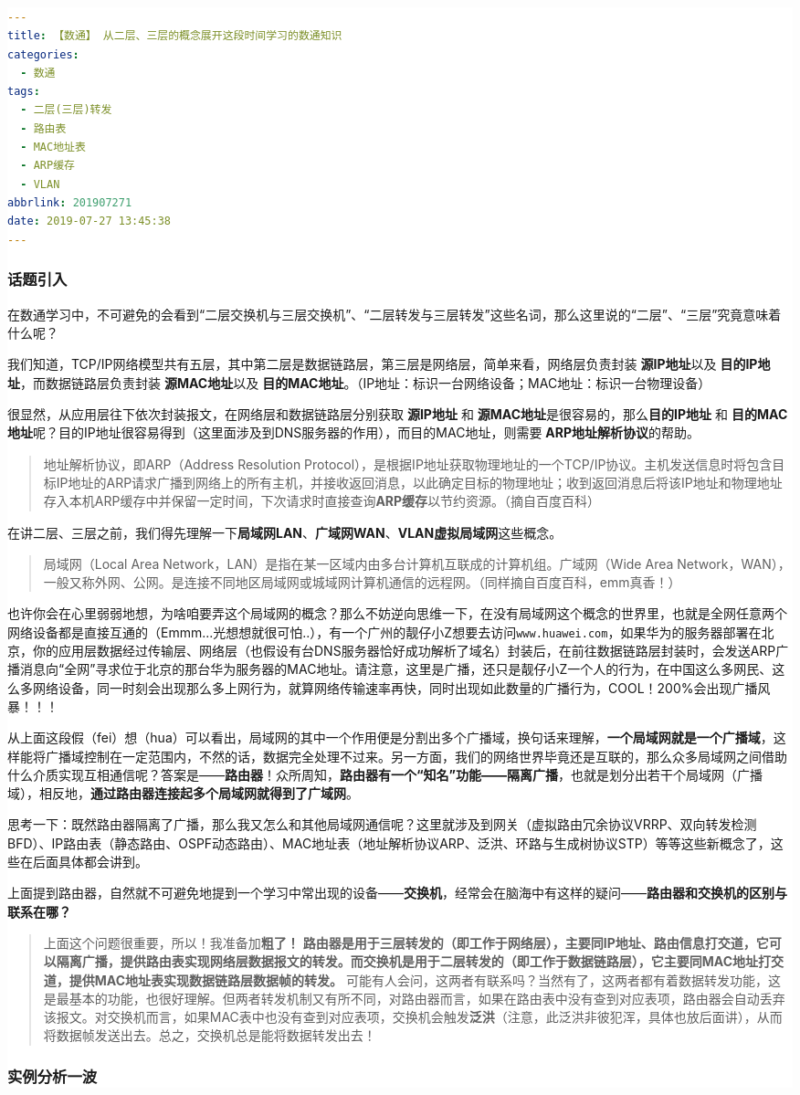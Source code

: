 ```yaml
---
title: 【数通】 从二层、三层的概念展开这段时间学习的数通知识
categories:
  - 数通
tags:
  - 二层(三层)转发
  - 路由表
  - MAC地址表
  - ARP缓存
  - VLAN
abbrlink: 201907271
date: 2019-07-27 13:45:38
---
```


### 话题引入

在数通学习中，不可避免的会看到“二层交换机与三层交换机”、“二层转发与三层转发”这些名词，那么这里说的“二层”、“三层”究竟意味着什么呢？

我们知道，TCP/IP网络模型共有五层，其中第二层是数据链路层，第三层是网络层，简单来看，网络层负责封装 **源IP地址**以及 **目的IP地址**，而数据链路层负责封装 **源MAC地址**以及 **目的MAC地址**。（IP地址：标识一台网络设备；MAC地址：标识一台物理设备）

很显然，从应用层往下依次封装报文，在网络层和数据链路层分别获取 **源IP地址** 和  **源MAC地址**是很容易的，那么**目的IP地址** 和 **目的MAC地址**呢？目的IP地址很容易得到（这里面涉及到DNS服务器的作用），而目的MAC地址，则需要 **ARP地址解析协议**的帮助。

> 地址解析协议，即ARP（Address Resolution Protocol），是根据IP地址获取物理地址的一个TCP/IP协议。主机发送信息时将包含目标IP地址的ARP请求广播到网络上的所有主机，并接收返回消息，以此确定目标的物理地址；收到返回消息后将该IP地址和物理地址存入本机ARP缓存中并保留一定时间，下次请求时直接查询**ARP缓存**以节约资源。（摘自百度百科）

在讲二层、三层之前，我们得先理解一下**局域网LAN**、**广域网WAN**、**VLAN虚拟局域网**这些概念。

> 局域网（Local Area Network，LAN）是指在某一区域内由多台计算机互联成的计算机组。广域网（Wide Area Network，WAN），一般又称外网、公网。是连接不同地区局域网或城域网计算机通信的远程网。（同样摘自百度百科，emm真香！）

也许你会在心里弱弱地想，为啥咱要弄这个局域网的概念？那么不妨逆向思维一下，在没有局域网这个概念的世界里，也就是全网任意两个网络设备都是直接互通的（Emmm...光想想就很可怕..），有一个广州的靓仔小Z想要去访问`www.huawei.com`，如果华为的服务器部署在北京，你的应用层数据经过传输层、网络层（也假设有台DNS服务器恰好成功解析了域名）封装后，在前往数据链路层封装时，会发送ARP广播消息向“全网”寻求位于北京的那台华为服务器的MAC地址。请注意，这里是广播，还只是靓仔小Z一个人的行为，在中国这么多网民、这么多网络设备，同一时刻会出现那么多上网行为，就算网络传输速率再快，同时出现如此数量的广播行为，COOL！200%会出现广播风暴！！！

从上面这段假（fei）想（hua）可以看出，局域网的其中一个作用便是分割出多个广播域，换句话来理解，**一个局域网就是一个广播域**，这样能将广播域控制在一定范围内，不然的话，数据完全处理不过来。另一方面，我们的网络世界毕竟还是互联的，那么众多局域网之间借助什么介质实现互相通信呢？答案是——**路由器**！众所周知，**路由器有一个“知名”功能——隔离广播**，也就是划分出若干个局域网（广播域），相反地，**通过路由器连接起多个局域网就得到了广域网**。

思考一下：既然路由器隔离了广播，那么我又怎么和其他局域网通信呢？这里就涉及到网关（虚拟路由冗余协议VRRP、双向转发检测BFD）、IP路由表（静态路由、OSPF动态路由）、MAC地址表（地址解析协议ARP、泛洪、环路与生成树协议STP）等等这些新概念了，这些在后面具体都会讲到。

上面提到路由器，自然就不可避免地提到一个学习中常出现的设备——**交换机**，经常会在脑海中有这样的疑问——**路由器和交换机的区别与联系在哪？**

> 上面这个问题很重要，所以！我准备加**粗了！**
> **路由器是用于三层转发的（即工作于网络层），主要同IP地址、路由信息打交道，它可以隔离广播，提供路由表实现网络层数据报文的转发。而交换机是用于二层转发的（即工作于数据链路层），它主要同MAC地址打交道，提供MAC地址表实现数据链路层数据帧的转发。**
可能有人会问，这两者有联系吗？当然有了，这两者都有着数据转发功能，这是最基本的功能，也很好理解。但两者转发机制又有所不同，对路由器而言，如果在路由表中没有查到对应表项，路由器会自动丢弃该报文。对交换机而言，如果MAC表中也没有查到对应表项，交换机会触发**泛洪**（注意，此泛洪非彼犯浑，具体也放后面讲），从而将数据帧发送出去。总之，交换机总是能将数据转发出去！

### 实例分析一波
